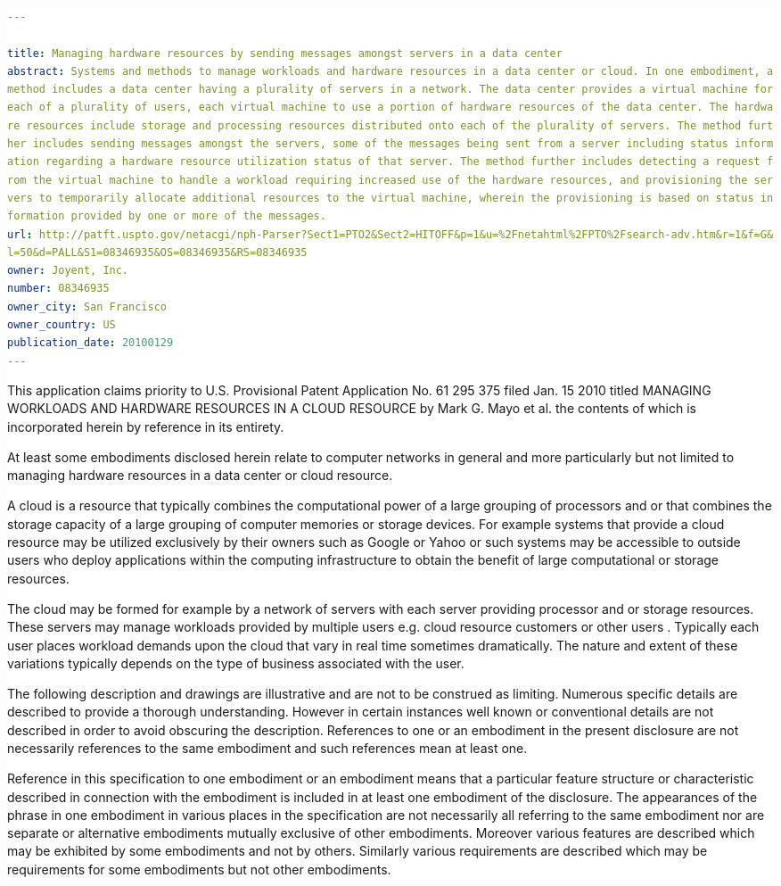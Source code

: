 ```yaml
---

title: Managing hardware resources by sending messages amongst servers in a data center
abstract: Systems and methods to manage workloads and hardware resources in a data center or cloud. In one embodiment, a method includes a data center having a plurality of servers in a network. The data center provides a virtual machine for each of a plurality of users, each virtual machine to use a portion of hardware resources of the data center. The hardware resources include storage and processing resources distributed onto each of the plurality of servers. The method further includes sending messages amongst the servers, some of the messages being sent from a server including status information regarding a hardware resource utilization status of that server. The method further includes detecting a request from the virtual machine to handle a workload requiring increased use of the hardware resources, and provisioning the servers to temporarily allocate additional resources to the virtual machine, wherein the provisioning is based on status information provided by one or more of the messages.
url: http://patft.uspto.gov/netacgi/nph-Parser?Sect1=PTO2&Sect2=HITOFF&p=1&u=%2Fnetahtml%2FPTO%2Fsearch-adv.htm&r=1&f=G&l=50&d=PALL&S1=08346935&OS=08346935&RS=08346935
owner: Joyent, Inc.
number: 08346935
owner_city: San Francisco
owner_country: US
publication_date: 20100129
---
```

This application claims priority to U.S. Provisional Patent Application No. 61 295 375 filed Jan. 15 2010 titled MANAGING WORKLOADS AND HARDWARE RESOURCES IN A CLOUD RESOURCE by Mark G. Mayo et al. the contents of which is incorporated herein by reference in its entirety.

At least some embodiments disclosed herein relate to computer networks in general and more particularly but not limited to managing hardware resources in a data center or cloud resource.

A cloud is a resource that typically combines the computational power of a large grouping of processors and or that combines the storage capacity of a large grouping of computer memories or storage devices. For example systems that provide a cloud resource may be utilized exclusively by their owners such as Google or Yahoo or such systems may be accessible to outside users who deploy applications within the computing infrastructure to obtain the benefit of large computational or storage resources.

The cloud may be formed for example by a network of servers with each server providing processor and or storage resources. These servers may manage workloads provided by multiple users e.g. cloud resource customers or other users . Typically each user places workload demands upon the cloud that vary in real time sometimes dramatically. The nature and extent of these variations typically depends on the type of business associated with the user.

The following description and drawings are illustrative and are not to be construed as limiting. Numerous specific details are described to provide a thorough understanding. However in certain instances well known or conventional details are not described in order to avoid obscuring the description. References to one or an embodiment in the present disclosure are not necessarily references to the same embodiment and such references mean at least one.

Reference in this specification to one embodiment or an embodiment means that a particular feature structure or characteristic described in connection with the embodiment is included in at least one embodiment of the disclosure. The appearances of the phrase in one embodiment in various places in the specification are not necessarily all referring to the same embodiment nor are separate or alternative embodiments mutually exclusive of other embodiments. Moreover various features are described which may be exhibited by some embodiments and not by others. Similarly various requirements are described which may be requirements for some embodiments but not other embodiments.
